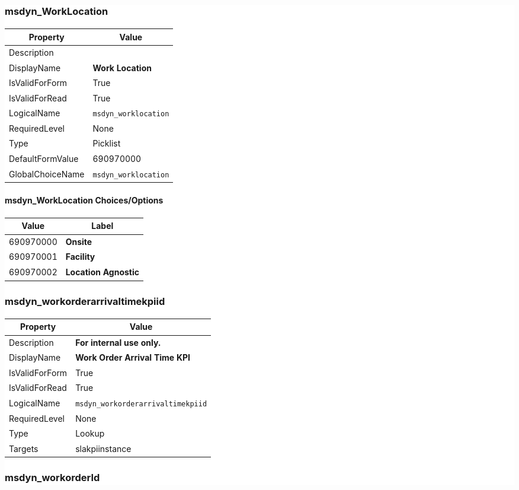 ### <a name="BKMK_msdyn_WorkLocation"></a> msdyn_WorkLocation

|Property|Value|
|---|---|
|Description||
|DisplayName|**Work Location**|
|IsValidForForm|True|
|IsValidForRead|True|
|LogicalName|`msdyn_worklocation`|
|RequiredLevel|None|
|Type|Picklist|
|DefaultFormValue|690970000|
|GlobalChoiceName|`msdyn_worklocation`|

#### msdyn_WorkLocation Choices/Options

|Value|Label|
|---|---|
|690970000|**Onsite**|
|690970001|**Facility**|
|690970002|**Location Agnostic**|

### <a name="BKMK_msdyn_workorderarrivaltimekpiid"></a> msdyn_workorderarrivaltimekpiid

|Property|Value|
|---|---|
|Description|**For internal use only.**|
|DisplayName|**Work Order Arrival Time KPI**|
|IsValidForForm|True|
|IsValidForRead|True|
|LogicalName|`msdyn_workorderarrivaltimekpiid`|
|RequiredLevel|None|
|Type|Lookup|
|Targets|slakpiinstance|

### <a name="BKMK_msdyn_workorderId"></a> msdyn_workorderId
